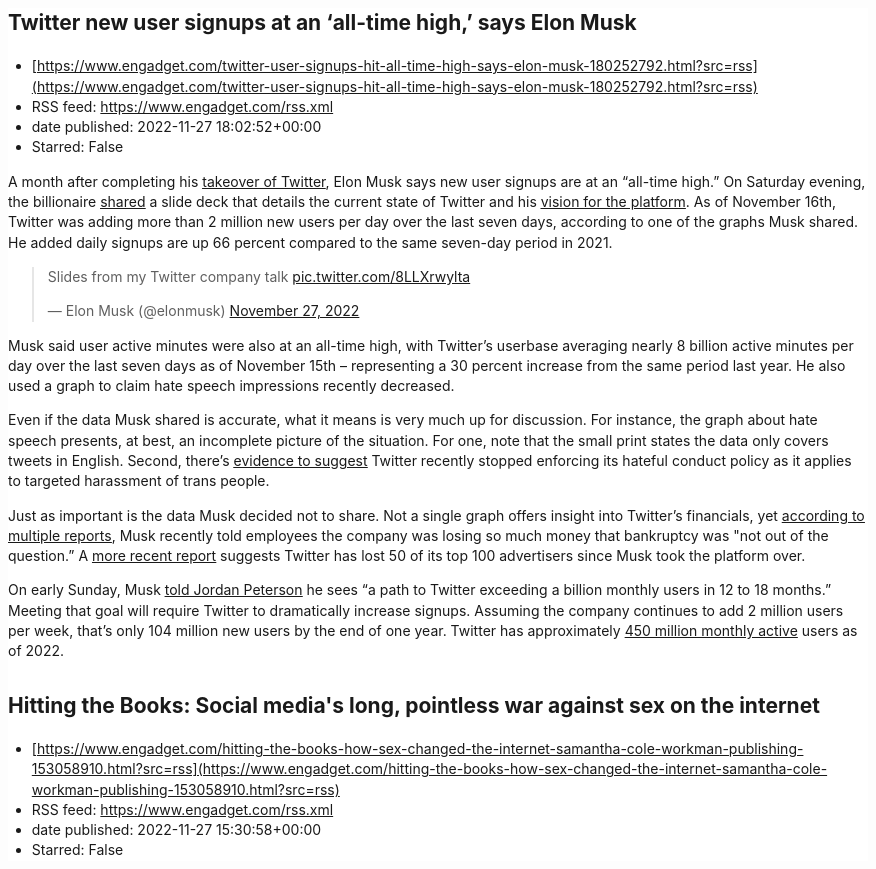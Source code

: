 ## Twitter new user signups at an ‘all-time high,’ says Elon Musk
 - [https://www.engadget.com/twitter-user-signups-hit-all-time-high-says-elon-musk-180252792.html?src=rss](https://www.engadget.com/twitter-user-signups-hit-all-time-high-says-elon-musk-180252792.html?src=rss)
 - RSS feed: https://www.engadget.com/rss.xml
 - date published: 2022-11-27 18:02:52+00:00
 - Starred: False

<p>A month after completing his <a href="https://www.engadget.com/elon-musk-takes-over-twitter-011047797.html"><ins>takeover of Twitter</ins></a>, Elon Musk says new user signups are at an “all-time high.” On Saturday evening, the billionaire <a href="https://twitter.com/elonmusk/status/1596718851097755648?s=20&amp;t=pOTgNlnAkKVFqJJ-l9ZLPw"><ins>shared</ins></a> a slide deck that details the current state of Twitter and his <a href="https://www.engadget.com/twitter-hit-with-mass-resignations-after-elon-musk-hardcore-ultimatum-004304057.html"><ins>vision for the platform</ins></a>. As of November 16th, Twitter was adding more than 2 million new users per day over the last seven days, according to one of the graphs Musk shared. He added daily signups are up 66 percent compared to the same seven-day period in 2021.&nbsp;</p><div id="3aa7076f45fe4382875ef83fba5b3396"><blockquote class="twitter-tweet"><p dir="ltr" lang="en">Slides from my Twitter company talk <a href="https://t.co/8LLXrwylta">pic.twitter.com/8LLXrwylta</a></p>— Elon Musk (@elonmusk) <a href="https://twitter.com/elonmusk/status/1596718851097755648?ref_src=twsrc%5Etfw">November 27, 2022</a></blockquote></div><p>Musk said user active minutes were also at an all-time high, with Twitter’s userbase averaging nearly 8 billion active minutes per day over the last seven days as of November 15th  – representing a 30 percent increase from the same period last year. He also used a graph to claim hate speech impressions recently decreased.</p><span id="end-legacy-contents"></span><p>Even if the data Musk shared is accurate, what it means is very much up for discussion. For instance, the graph about hate speech presents, at best, an incomplete picture of the situation. For one, note that the small print states the data only covers tweets in English. Second, there’s <a href="https://twitter.com/dellcam/status/1593713303225651200?s=20&amp;t=BfpdingkxgvwWcpEHo7Z0w"><ins>evidence to suggest</ins></a> Twitter recently stopped enforcing its hateful conduct policy as it applies to targeted harassment of trans people.</p><p>Just as important is the data Musk decided not to share. Not a single graph offers insight into Twitter’s financials, yet <a href="https://www.engadget.com/elon-musk-twitter-bankruptcy-215850492.html"><ins>according to multiple reports</ins></a>, Musk recently told employees the company was losing so much money that bankruptcy was "not out of the question.” A <a href="https://www.npr.org/2022/11/25/1139180002/twitter-loses-50-top-advertisers-elon-musk"><ins>more recent report</ins></a> suggests Twitter has lost 50 of its top 100 advertisers since Musk took the platform over.</p><p>On early Sunday, Musk <a href="https://twitter.com/elonmusk/status/1596751751532937217?s=20&amp;t=KJ198K87AbLDmL5pWYOV7g"><ins>told Jordan Peterson</ins></a> he sees “a path to Twitter exceeding a billion monthly users in 12 to 18 months.” Meeting that goal will require Twitter to dramatically increase signups. Assuming the company continues to add 2 million users per week, that’s only 104 million new users by the end of one year. Twitter has approximately <a href="https://www.demandsage.com/twitter-statistics/">450 million monthly active</a> users as of 2022.&nbsp;</p>

## Hitting the Books: Social media's long, pointless war against sex on the internet
 - [https://www.engadget.com/hitting-the-books-how-sex-changed-the-internet-samantha-cole-workman-publishing-153058910.html?src=rss](https://www.engadget.com/hitting-the-books-how-sex-changed-the-internet-samantha-cole-workman-publishing-153058910.html?src=rss)
 - RSS feed: https://www.engadget.com/rss.xml
 - date published: 2022-11-27 15:30:58+00:00
 - Starred: False
